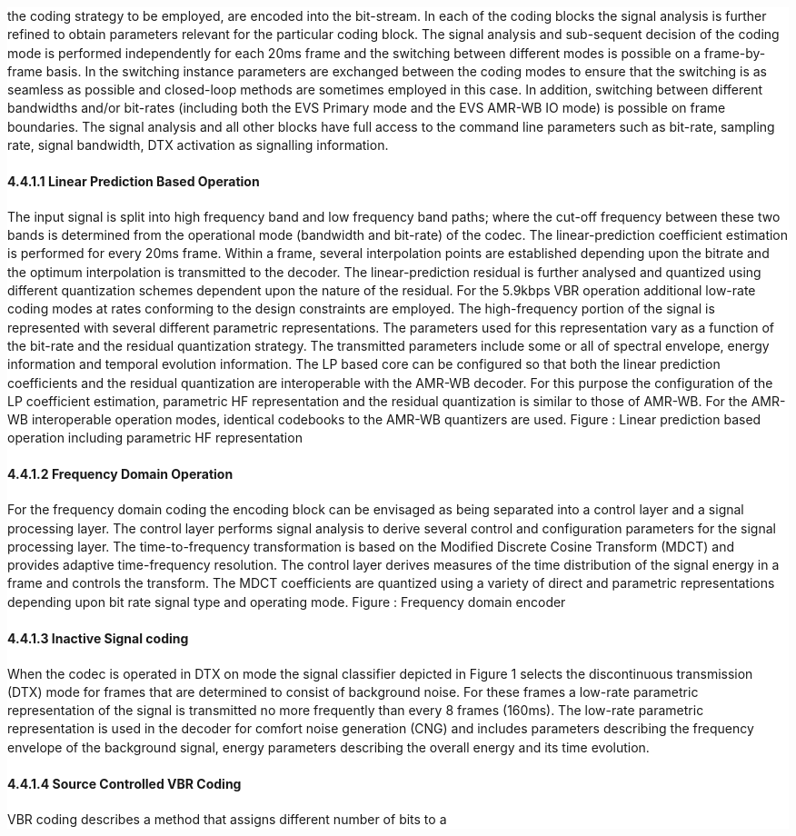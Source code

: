 the coding strategy to be employed, are encoded into the bit-stream. In each
of the coding blocks the signal analysis is further refined to obtain
parameters relevant for the particular coding block.
The signal analysis and sub-sequent decision of the coding mode is performed
independently for each 20ms frame and the switching between different modes is
possible on a frame-by-frame basis. In the switching instance parameters are
exchanged between the coding modes to ensure that the switching is as seamless
as possible and closed-loop methods are sometimes employed in this case. In
addition, switching between different bandwidths and/or bit-rates (including
both the EVS Primary mode and the EVS AMR-WB IO mode) is possible on frame
boundaries.
The signal analysis and all other blocks have full access to the command line
parameters such as bit-rate, sampling rate, signal bandwidth, DTX activation
as signalling information.
#### 4.4.1.1 Linear Prediction Based Operation
The input signal is split into high frequency band and low frequency band
paths; where the cut-off frequency between these two bands is determined from
the operational mode (bandwidth and bit-rate) of the codec.
The linear-prediction coefficient estimation is performed for every 20ms
frame. Within a frame, several interpolation points are established depending
upon the bitrate and the optimum interpolation is transmitted to the decoder.
The linear-prediction residual is further analysed and quantized using
different quantization schemes dependent upon the nature of the residual. For
the 5.9kbps VBR operation additional low-rate coding modes at rates conforming
to the design constraints are employed.
The high-frequency portion of the signal is represented with several different
parametric representations. The parameters used for this representation vary
as a function of the bit-rate and the residual quantization strategy. The
transmitted parameters include some or all of spectral envelope, energy
information and temporal evolution information.
The LP based core can be configured so that both the linear prediction
coefficients and the residual quantization are interoperable with the AMR-WB
decoder. For this purpose the configuration of the LP coefficient estimation,
parametric HF representation and the residual quantization is similar to those
of AMR-WB. For the AMR-WB interoperable operation modes, identical codebooks
to the AMR-WB quantizers are used.
Figure : Linear prediction based operation including parametric HF
representation
#### 4.4.1.2 Frequency Domain Operation
For the frequency domain coding the encoding block can be envisaged as being
separated into a control layer and a signal processing layer. The control
layer performs signal analysis to derive several control and configuration
parameters for the signal processing layer. The time-to-frequency
transformation is based on the Modified Discrete Cosine Transform (MDCT) and
provides adaptive time-frequency resolution. The control layer derives
measures of the time distribution of the signal energy in a frame and controls
the transform.
The MDCT coefficients are quantized using a variety of direct and parametric
representations depending upon bit rate signal type and operating mode.
Figure : Frequency domain encoder
#### 4.4.1.3 Inactive Signal coding
When the codec is operated in DTX on mode the signal classifier depicted in
Figure 1 selects the discontinuous transmission (DTX) mode for frames that are
determined to consist of background noise. For these frames a low-rate
parametric representation of the signal is transmitted no more frequently than
every 8 frames (160ms).
The low-rate parametric representation is used in the decoder for comfort
noise generation (CNG) and includes parameters describing the frequency
envelope of the background signal, energy parameters describing the overall
energy and its time evolution.
#### 4.4.1.4 Source Controlled VBR Coding
VBR coding describes a method that assigns different number of bits to a